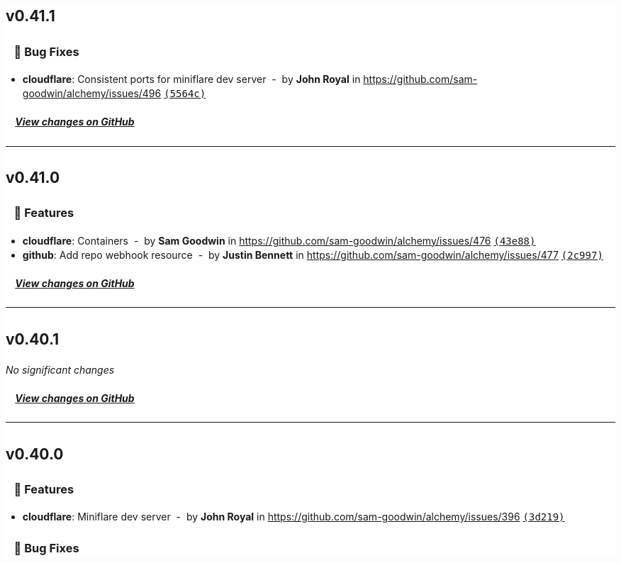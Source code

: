 
## v0.41.1

### &nbsp;&nbsp;&nbsp;🐞 Bug Fixes

- **cloudflare**: Consistent ports for miniflare dev server &nbsp;-&nbsp; by **John Royal** in https://github.com/sam-goodwin/alchemy/issues/496 [<samp>(5564c)</samp>](https://github.com/sam-goodwin/alchemy/commit/5564cb91)

##### &nbsp;&nbsp;&nbsp;&nbsp;[View changes on GitHub](https://github.com/sam-goodwin/alchemy/compare/v0.41.0...v0.41.1)

---

## v0.41.0

### &nbsp;&nbsp;&nbsp;🚀 Features

- **cloudflare**: Containers &nbsp;-&nbsp; by **Sam Goodwin** in https://github.com/sam-goodwin/alchemy/issues/476 [<samp>(43e88)</samp>](https://github.com/sam-goodwin/alchemy/commit/43e88e95)
- **github**: Add repo webhook resource &nbsp;-&nbsp; by **Justin Bennett** in https://github.com/sam-goodwin/alchemy/issues/477 [<samp>(2c997)</samp>](https://github.com/sam-goodwin/alchemy/commit/2c997d6f)

##### &nbsp;&nbsp;&nbsp;&nbsp;[View changes on GitHub](https://github.com/sam-goodwin/alchemy/compare/v0.40.1...v0.41.0)

---

## v0.40.1

*No significant changes*

##### &nbsp;&nbsp;&nbsp;&nbsp;[View changes on GitHub](https://github.com/sam-goodwin/alchemy/compare/v0.40.0...v0.40.1)

---

## v0.40.0

### &nbsp;&nbsp;&nbsp;🚀 Features

- **cloudflare**: Miniflare dev server &nbsp;-&nbsp; by **John Royal** in https://github.com/sam-goodwin/alchemy/issues/396 [<samp>(3d219)</samp>](https://github.com/sam-goodwin/alchemy/commit/3d21941c)

### &nbsp;&nbsp;&nbsp;🐞 Bug Fixes

